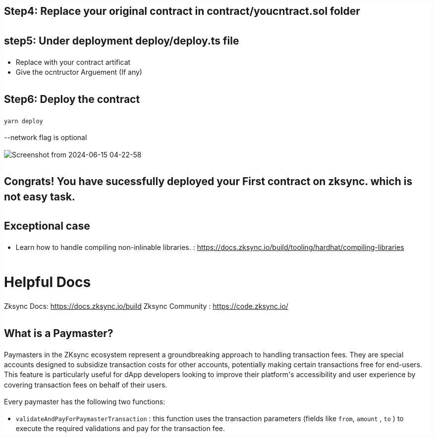 
## Step4: Replace your original contract in contract/youcntract.sol folder

## step5: Under deployment deploy/deploy.ts file
 - Replace with your contract artificat
 - Give the ocntructor Arguement (If any)
   

## Step6: Deploy the contract 

```
yarn deploy 
```

--network flag is optional


![Screenshot from 2024-06-15 04-22-58](https://github.com/Vikash-8090-Yadav/ZKsyncTut/assets/85225156/d2fe2f75-ea91-43eb-84d3-365cb9d48a66)

## Congrats! You have sucessfully deployed your First contract on zksync. which is not easy task. 




## Exceptional case

 - Learn how to handle compiling non-inlinable libraries. : https://docs.zksync.io/build/tooling/hardhat/compiling-libraries


#  Helpful Docs

Zksync Docs: https://docs.zksync.io/build
Zksync Community : https://code.zksync.io/ 




## What is a Paymaster?

Paymasters in the ZKsync ecosystem represent a groundbreaking approach to handling transaction fees.
They are special accounts designed to subsidize transaction costs for other accounts,
potentially making certain transactions free for end-users.
This feature is particularly useful for dApp developers looking
to improve their platform's accessibility and user experience by covering transaction fees on behalf of their users.

Every paymaster has the following two functions:

- `validateAndPayForPaymasterTransaction` : this function uses the transaction parameters (fields like `from`, `amount` , `to`
  ) to execute the required validations and pay for the transaction fee.

